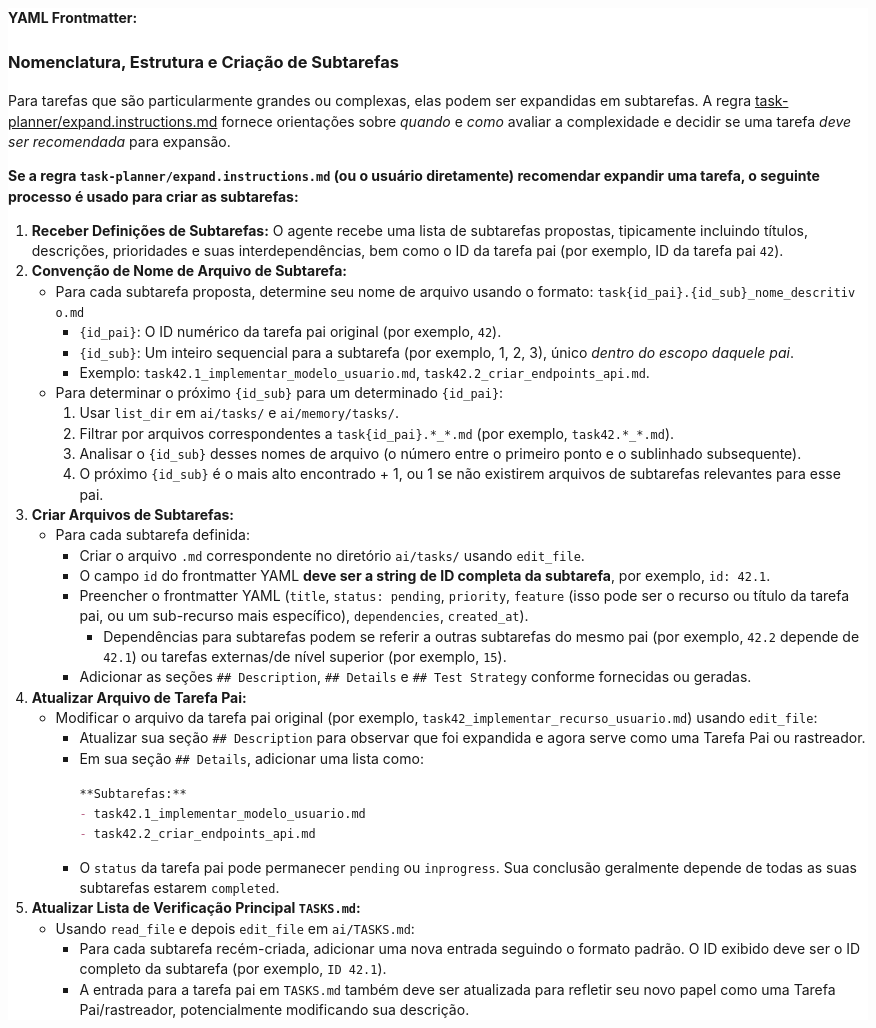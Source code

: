 **YAML Frontmatter:**

### Nomenclatura, Estrutura e Criação de Subtarefas

Para tarefas que são particularmente grandes ou complexas, elas podem ser expandidas em subtarefas. A regra [task-planner/expand.instructions.md](mdc:.github/rules/task-planner/expand.instructions.md) fornece orientações sobre *quando* e *como* avaliar a complexidade e decidir se uma tarefa *deve ser recomendada* para expansão.

**Se a regra `task-planner/expand.instructions.md` (ou o usuário diretamente) recomendar expandir uma tarefa, o seguinte processo é usado para criar as subtarefas:**

1.  **Receber Definições de Subtarefas:** O agente recebe uma lista de subtarefas propostas, tipicamente incluindo títulos, descrições, prioridades e suas interdependências, bem como o ID da tarefa pai (por exemplo, ID da tarefa pai `42`).
2.  **Convenção de Nome de Arquivo de Subtarefa:**
    *   Para cada subtarefa proposta, determine seu nome de arquivo usando o formato: `task{id_pai}.{id_sub}_nome_descritivo.md`
        *   `{id_pai}`: O ID numérico da tarefa pai original (por exemplo, `42`).
        *   `{id_sub}`: Um inteiro sequencial para a subtarefa (por exemplo, 1, 2, 3), único *dentro do escopo daquele pai*.
        *   Exemplo: `task42.1_implementar_modelo_usuario.md`, `task42.2_criar_endpoints_api.md`.
    *   Para determinar o próximo `{id_sub}` para um determinado `{id_pai}`:
        1.  Usar `list_dir` em `ai/tasks/` e `ai/memory/tasks/`.
        2.  Filtrar por arquivos correspondentes a `task{id_pai}.*_*.md` (por exemplo, `task42.*_*.md`).
        3.  Analisar o `{id_sub}` desses nomes de arquivo (o número entre o primeiro ponto e o sublinhado subsequente).
        4.  O próximo `{id_sub}` é o mais alto encontrado + 1, ou 1 se não existirem arquivos de subtarefas relevantes para esse pai.
3.  **Criar Arquivos de Subtarefas:**
    *   Para cada subtarefa definida:
        *   Criar o arquivo `.md` correspondente no diretório `ai/tasks/` usando `edit_file`.
        *   O campo `id` do frontmatter YAML **deve ser a string de ID completa da subtarefa**, por exemplo, `id: 42.1`.
        *   Preencher o frontmatter YAML (`title`, `status: pending`, `priority`, `feature` (isso pode ser o recurso ou título da tarefa pai, ou um sub-recurso mais específico), `dependencies`, `created_at`).
            *   Dependências para subtarefas podem se referir a outras subtarefas do mesmo pai (por exemplo, `42.2` depende de `42.1`) ou tarefas externas/de nível superior (por exemplo, `15`).
        *   Adicionar as seções `## Description`, `## Details` e `## Test Strategy` conforme fornecidas ou geradas.
4.  **Atualizar Arquivo de Tarefa Pai:**
    *   Modificar o arquivo da tarefa pai original (por exemplo, `task42_implementar_recurso_usuario.md`) usando `edit_file`:
        *   Atualizar sua seção `## Description` para observar que foi expandida e agora serve como uma Tarefa Pai ou rastreador.
        *   Em sua seção `## Details`, adicionar uma lista como:
            ```markdown
            **Subtarefas:**
            - task42.1_implementar_modelo_usuario.md
            - task42.2_criar_endpoints_api.md
            ```
        *   O `status` da tarefa pai pode permanecer `pending` ou `inprogress`. Sua conclusão geralmente depende de todas as suas subtarefas estarem `completed`.
5.  **Atualizar Lista de Verificação Principal `TASKS.md`:**
    *   Usando `read_file` e depois `edit_file` em `ai/TASKS.md`:
        *   Para cada subtarefa recém-criada, adicionar uma nova entrada seguindo o formato padrão. O ID exibido deve ser o ID completo da subtarefa (por exemplo, `ID 42.1`).
        *   A entrada para a tarefa pai em `TASKS.md` também deve ser atualizada para refletir seu novo papel como uma Tarefa Pai/rastreador, potencialmente modificando sua descrição.
